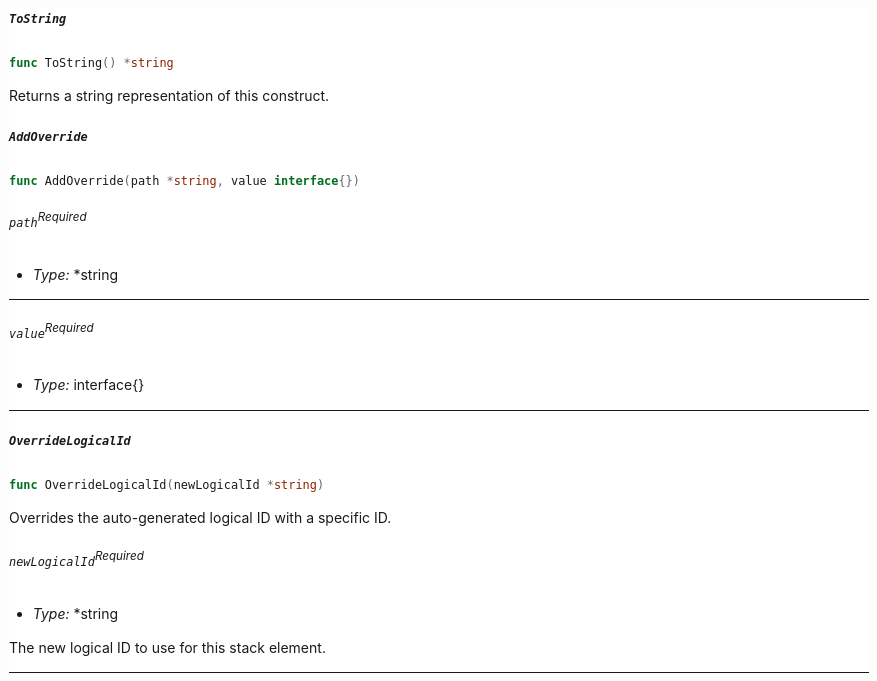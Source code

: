 
##### `ToString` <a name="ToString" id="rhizo-co-terraform-provider-oci.dataOciStackMonitoringProcessSets.DataOciStackMonitoringProcessSets.toString"></a>

```go
func ToString() *string
```

Returns a string representation of this construct.

##### `AddOverride` <a name="AddOverride" id="rhizo-co-terraform-provider-oci.dataOciStackMonitoringProcessSets.DataOciStackMonitoringProcessSets.addOverride"></a>

```go
func AddOverride(path *string, value interface{})
```

###### `path`<sup>Required</sup> <a name="path" id="rhizo-co-terraform-provider-oci.dataOciStackMonitoringProcessSets.DataOciStackMonitoringProcessSets.addOverride.parameter.path"></a>

- *Type:* *string

---

###### `value`<sup>Required</sup> <a name="value" id="rhizo-co-terraform-provider-oci.dataOciStackMonitoringProcessSets.DataOciStackMonitoringProcessSets.addOverride.parameter.value"></a>

- *Type:* interface{}

---

##### `OverrideLogicalId` <a name="OverrideLogicalId" id="rhizo-co-terraform-provider-oci.dataOciStackMonitoringProcessSets.DataOciStackMonitoringProcessSets.overrideLogicalId"></a>

```go
func OverrideLogicalId(newLogicalId *string)
```

Overrides the auto-generated logical ID with a specific ID.

###### `newLogicalId`<sup>Required</sup> <a name="newLogicalId" id="rhizo-co-terraform-provider-oci.dataOciStackMonitoringProcessSets.DataOciStackMonitoringProcessSets.overrideLogicalId.parameter.newLogicalId"></a>

- *Type:* *string

The new logical ID to use for this stack element.

---
